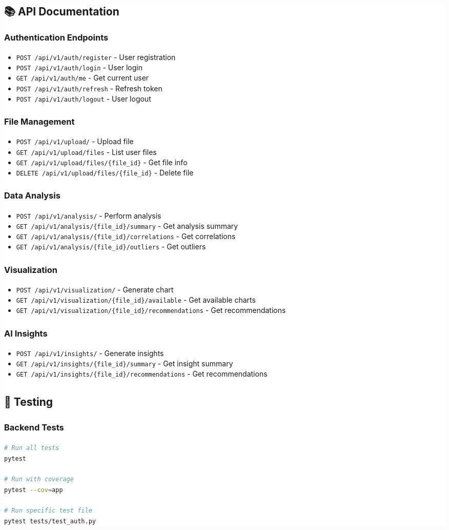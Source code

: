 ## 📚 API Documentation

### Authentication Endpoints

- `POST /api/v1/auth/register` - User registration
- `POST /api/v1/auth/login` - User login
- `GET /api/v1/auth/me` - Get current user
- `POST /api/v1/auth/refresh` - Refresh token
- `POST /api/v1/auth/logout` - User logout

### File Management

- `POST /api/v1/upload/` - Upload file
- `GET /api/v1/upload/files` - List user files
- `GET /api/v1/upload/files/{file_id}` - Get file info
- `DELETE /api/v1/upload/files/{file_id}` - Delete file

### Data Analysis

- `POST /api/v1/analysis/` - Perform analysis
- `GET /api/v1/analysis/{file_id}/summary` - Get analysis summary
- `GET /api/v1/analysis/{file_id}/correlations` - Get correlations
- `GET /api/v1/analysis/{file_id}/outliers` - Get outliers

### Visualization

- `POST /api/v1/visualization/` - Generate chart
- `GET /api/v1/visualization/{file_id}/available` - Get available charts
- `GET /api/v1/visualization/{file_id}/recommendations` - Get recommendations

### AI Insights

- `POST /api/v1/insights/` - Generate insights
- `GET /api/v1/insights/{file_id}/summary` - Get insight summary
- `GET /api/v1/insights/{file_id}/recommendations` - Get recommendations

## 🧪 Testing

### Backend Tests

```bash
# Run all tests
pytest

# Run with coverage
pytest --cov=app

# Run specific test file
pytest tests/test_auth.py
```
